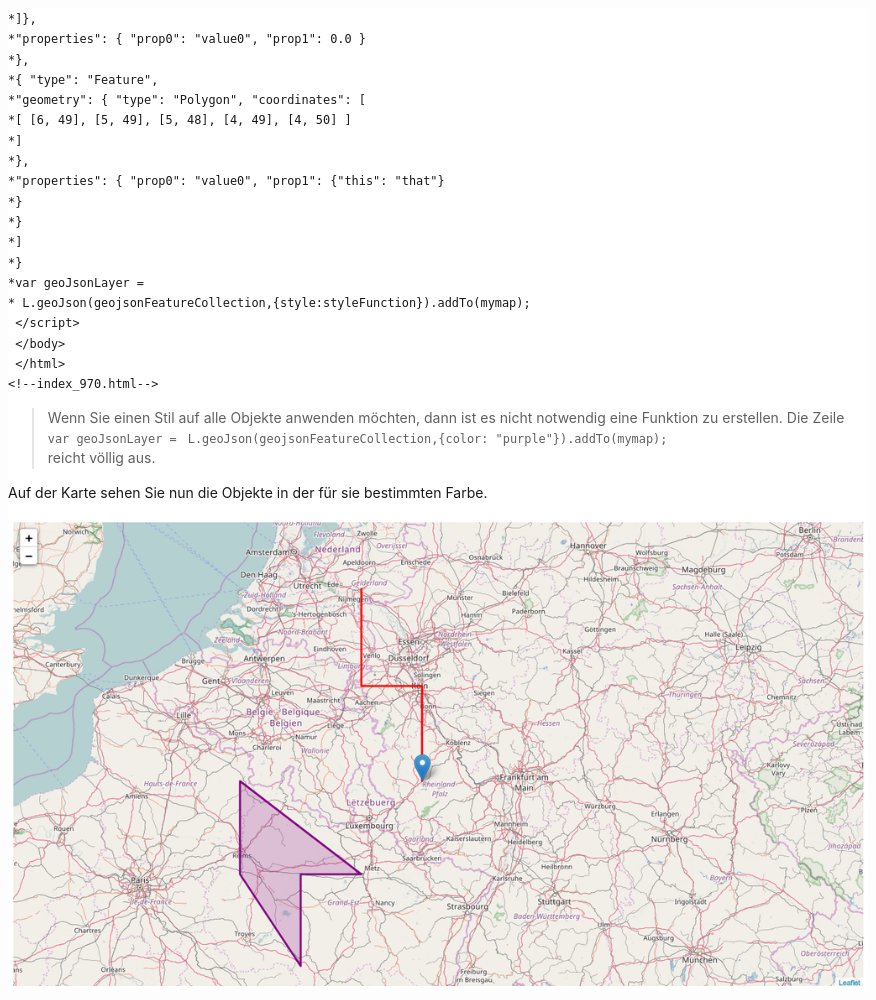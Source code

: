 ```
*]},
*"properties": { "prop0": "value0", "prop1": 0.0 }
*},
*{ "type": "Feature",
*"geometry": { "type": "Polygon", "coordinates": [
*[ [6, 49], [5, 49], [5, 48], [4, 49], [4, 50] ]
*]
*},
*"properties": { "prop0": "value0", "prop1": {"this": "that"}
*}
*}
*]
*}
*var geoJsonLayer = 
* L.geoJson(geojsonFeatureCollection,{style:styleFunction}).addTo(mymap);
 </script>
 </body>
 </html>
<!--index_970.html-->
```

> Wenn Sie einen Stil auf alle Objekte
anwenden möchten, dann ist es nicht notwendig eine Funktion zu
erstellen. Die Zeile  
`var geoJsonLayer = ` 
`L.geoJson(geojsonFeatureCollection,{color: "purple"}).addTo(mymap);`  
reicht völlig aus.

Auf der Karte sehen Sie nun die Objekte in der für sie bestimmten Farbe.

![Drei Element auf einer Karte in unterschiedlichen Farben.](media/images/959.png)


[^1]: https://leafletjs.com/reference.html#layergroup
[^2]: https://leafletjs.com/reference.html#featuregroup
[^3]: https://de.wikipedia.org/w/index.php?title=GeoJSON&oldid=183228442 (https://bit.ly/2VkXTca)
[^4]: https://de.wikipedia.org/w/index.php?title=Simple_Feature_Access&oldid=171319596 (https://bit.ly/2SrASSX)
[^5]: https://de.wikipedia.org/w/index.php?title=JavaScript_Object_Notation&oldid=183718070 (https://bit.ly/2Tc84hc)
[^6]: https://de.wikipedia.org/w/index.php?title=Open_Geospatial_Consortium&oldid=180537320 (https://bit.ly/2CFhNHj)
[^8]: https://de.wikipedia.org/w/index.php?title=Extensible_Markup_Language&oldid=183475842 (https://bit.ly/2Tgs16p)
[^9]: https://www.w3.org/TR/1998/REC-xml-19980210
[^10]: https://de.wikipedia.org/w/index.php?title=Geodaten&oldid=181076558 (https://bit.ly/2RkeBZT)
[^11]: https://de.wikipedia.org/w/index.php?title=Semantik&oldid=184048296 (https://bit.ly/2BOes7i)
[^12]: https://tools.ietf.org/html/rfc8259
[^13]: http://www.ecma-international.org/publications/files/ECMA-ST/ECMA-404.pdf (https://bit.ly/2PF27HE)
[^14]: https://github.com/astridx/world.geo.json/blob/master/countries.geo.json (https://bit.ly/2GNF5yL)
[^15]: http://geojson.org/
[^17]: https://tools.ietf.org/html/rfc7946#section-3.2
[^18]: https://tools.ietf.org/html/rfc7946#section-3.3
[^19]: https://de.wikipedia.org/w/index.php?title=Geoinformationssystem&oldid=183596912 (https://bit.ly/2EXsUOo)
[^20]: https://de.wikipedia.org/w/index.php?title=GeoJSON&oldid=183228442#Geometrien (https://bit.ly/2ApdXR5)
[^21]: https://wiki.openstreetmap.org/w/index.php?title=DE:Genauigkeit_von_GPS-Daten&oldid=1581004 (https://bit.ly/2CHnbtL)
[^22]: https://tools.ietf.org/html/rfc7946#section-3.1.1
[^23]: https://tools.ietf.org/html/rfc7946#section-3.1.2
[^24]: https://leafletjs.com/reference.html#marker
[^25]: https://tools.ietf.org/html/rfc7946#section-3.1.4
[^26]: https://leafletjs.com/reference.html#polyline
[^27]: https://tools.ietf.org/html/rfc7946#section-3.1.5
[^29]: https://tools.ietf.org/html/rfc7946#section-3.1.6
[^30]: https://leafletjs.com/reference.html#polygon
[^33]: https://tools.ietf.org/html/rfc7946#section-3.1.7
[^35]: https://tools.ietf.org/html/rfc7946#section-3.1.8
[^36]: https://de.wikipedia.org/w/index.php?title=JavaScript_Object_Notation&oldid=183718070#Datenstruktur_und_Formatdefinition (https://bit.ly/2s0QAZt)
[^38]: http://geojsonlint.com
[^39]: https://github.com/topojson/topojson
[^40]: https://wiki.openstreetmap.org/w/index.php?title=OSM_XML&oldid=1419416 (https://bit.ly/2VhEdpn)
[^41]: http://leafletjs.com/reference#geojson
[^43]: https://developer.mozilla.org/de/docs/Web/JavaScript/Reference/Global_Objects/JSON/stringify (https://mzl.la/2GMQZck)
[^44]: https://leafletjs.com/reference.html#geojson-setstyle
[^45]: http://leafletjs.com/reference.html#path
[^46]: http://leafletjs.com/reference.html#geojson-oneachfeature
[^48]: https://leafletjs.com/reference.html#geojson-pointtolayer